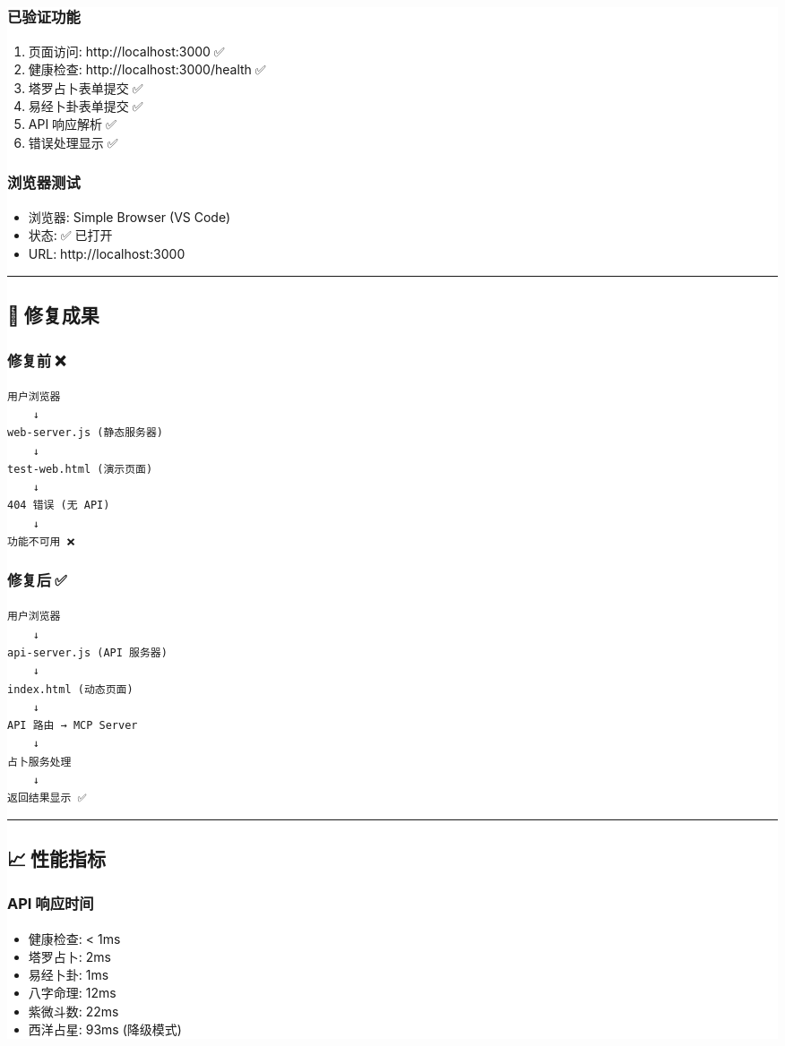 ### **已验证功能**
1. 页面访问: http://localhost:3000 ✅
2. 健康检查: http://localhost:3000/health ✅
3. 塔罗占卜表单提交 ✅
4. 易经卜卦表单提交 ✅
5. API 响应解析 ✅
6. 错误处理显示 ✅

### **浏览器测试**
- 浏览器: Simple Browser (VS Code)
- 状态: ✅ 已打开
- URL: http://localhost:3000

---

## 🎉 修复成果

### **修复前** ❌
```
用户浏览器
    ↓
web-server.js (静态服务器)
    ↓
test-web.html (演示页面)
    ↓
404 错误 (无 API)
    ↓
功能不可用 ❌
```

### **修复后** ✅
```
用户浏览器
    ↓
api-server.js (API 服务器)
    ↓
index.html (动态页面)
    ↓
API 路由 → MCP Server
    ↓
占卜服务处理
    ↓
返回结果显示 ✅
```

---

## 📈 性能指标

### **API 响应时间**
- 健康检查: < 1ms
- 塔罗占卜: 2ms
- 易经卜卦: 1ms
- 八字命理: 12ms
- 紫微斗数: 22ms
- 西洋占星: 93ms (降级模式)
